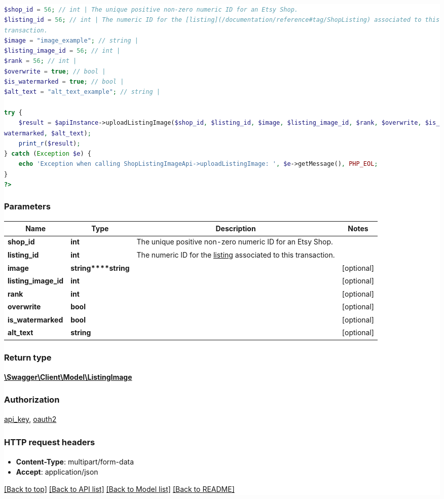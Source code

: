 ```php
$shop_id = 56; // int | The unique positive non-zero numeric ID for an Etsy Shop.
$listing_id = 56; // int | The numeric ID for the [listing](/documentation/reference#tag/ShopListing) associated to this transaction.
$image = "image_example"; // string | 
$listing_image_id = 56; // int | 
$rank = 56; // int | 
$overwrite = true; // bool | 
$is_watermarked = true; // bool | 
$alt_text = "alt_text_example"; // string | 

try {
    $result = $apiInstance->uploadListingImage($shop_id, $listing_id, $image, $listing_image_id, $rank, $overwrite, $is_watermarked, $alt_text);
    print_r($result);
} catch (Exception $e) {
    echo 'Exception when calling ShopListingImageApi->uploadListingImage: ', $e->getMessage(), PHP_EOL;
}
?>
```

### Parameters

Name | Type | Description  | Notes
------------- | ------------- | ------------- | -------------
 **shop_id** | **int**| The unique positive non-zero numeric ID for an Etsy Shop. |
 **listing_id** | **int**| The numeric ID for the [listing](/documentation/reference#tag/ShopListing) associated to this transaction. |
 **image** | **string****string**|  | [optional]
 **listing_image_id** | **int**|  | [optional]
 **rank** | **int**|  | [optional]
 **overwrite** | **bool**|  | [optional]
 **is_watermarked** | **bool**|  | [optional]
 **alt_text** | **string**|  | [optional]

### Return type

[**\Swagger\Client\Model\ListingImage**](../Model/ListingImage.md)

### Authorization

[api_key](../../README.md#api_key), [oauth2](../../README.md#oauth2)

### HTTP request headers

 - **Content-Type**: multipart/form-data
 - **Accept**: application/json

[[Back to top]](#) [[Back to API list]](../../README.md#documentation-for-api-endpoints) [[Back to Model list]](../../README.md#documentation-for-models) [[Back to README]](../../README.md)

